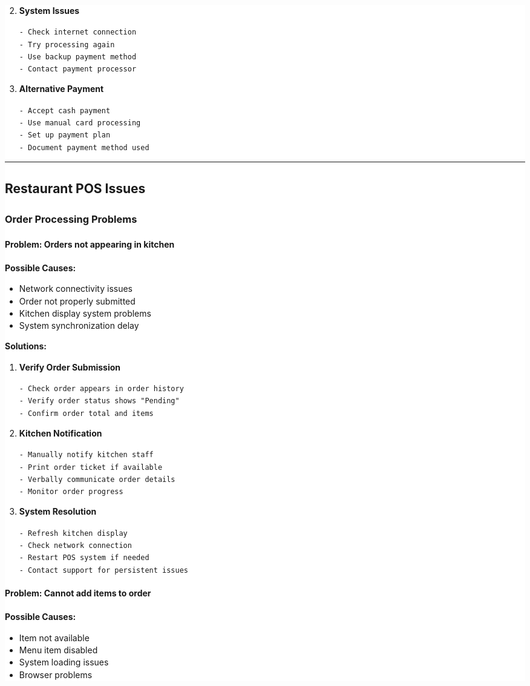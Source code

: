 2. **System Issues**
   ```
   - Check internet connection
   - Try processing again
   - Use backup payment method
   - Contact payment processor
   ```

3. **Alternative Payment**
   ```
   - Accept cash payment
   - Use manual card processing
   - Set up payment plan
   - Document payment method used
   ```

---

## Restaurant POS Issues

### Order Processing Problems

#### Problem: Orders not appearing in kitchen
**Possible Causes:**
- Network connectivity issues
- Order not properly submitted
- Kitchen display system problems
- System synchronization delay

**Solutions:**
1. **Verify Order Submission**
   ```
   - Check order appears in order history
   - Verify order status shows "Pending"
   - Confirm order total and items
   ```

2. **Kitchen Notification**
   ```
   - Manually notify kitchen staff
   - Print order ticket if available
   - Verbally communicate order details
   - Monitor order progress
   ```

3. **System Resolution**
   ```
   - Refresh kitchen display
   - Check network connection
   - Restart POS system if needed
   - Contact support for persistent issues
   ```

#### Problem: Cannot add items to order
**Possible Causes:**
- Item not available
- Menu item disabled
- System loading issues
- Browser problems
